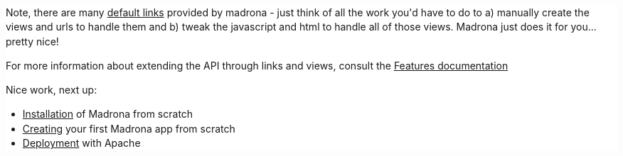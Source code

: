 <div class="alert alert-info">Note, there are many <a href="http://ecotrust.github.com/madrona/docs/features.html#default-links">default links</a> provided by madrona - just think of all the work you'd have to do to a) manually create the views and urls to handle them and b) tweak the javascript and html to handle all of those views. Madrona just does it for you... pretty nice!  
</div>

For more information about extending the API through links and views, consult the [Features documentation](http://ecotrust.github.com/madrona/docs/features.html#feature-links) 

<div class="alert alert-info">Nice work, next up:
    <ul>
        <li><a href="http://ecotrust.github.com/madrona/docs/installation.html">Installation</a> of Madrona from scratch</li>
        <li><a href="http://ecotrust.github.com/madrona/docs/tutorial_create.html">Creating</a> your first Madrona app from scratch</li>
        <li><a href="http://ecotrust.github.com/madrona/docs/deployment.html">Deployment</a> with Apache</li>
    </ul>
</div>